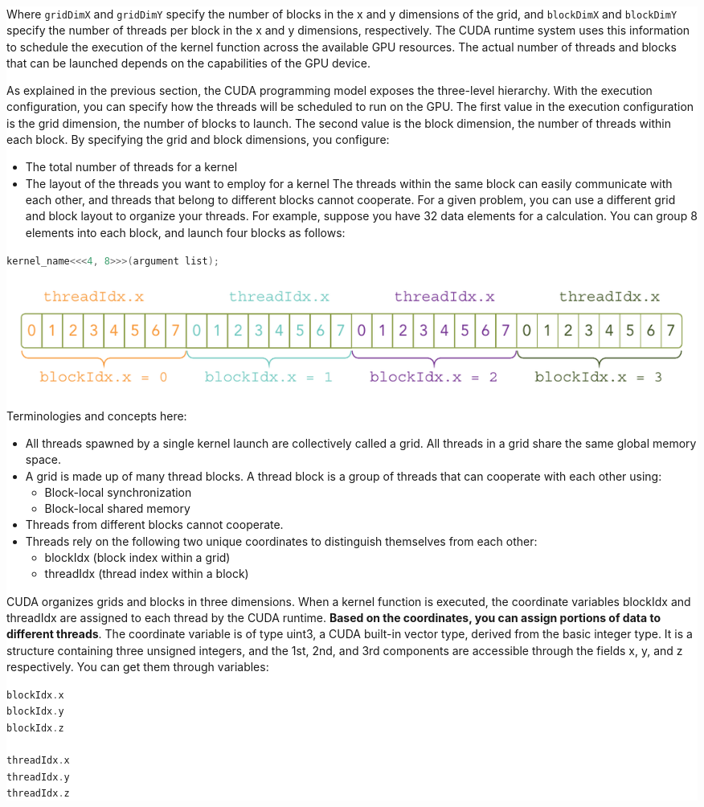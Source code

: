 Where `gridDimX` and `gridDimY` specify the number of blocks in the x and y dimensions of the grid, and `blockDimX` and `blockDimY` specify the number of threads per block in the x and y dimensions, respectively. The CUDA runtime system uses this information to schedule the execution of the kernel function across the available GPU resources. The actual number of threads and blocks that can be launched depends on the capabilities of the GPU device.

As explained in the previous section, the CUDA programming model exposes the three-level hierarchy. With the execution configuration, you can specify how the threads will be scheduled to run on the GPU. The first value in the execution configuration is the grid dimension, the number of blocks to launch. The second value is the block dimension, the number of threads within each block. By specifying the grid and block dimensions, you configure:

- The total number of threads for a kernel
- The layout of the threads you want to employ for a kernel
  The threads within the same block can easily communicate with each other, and threads that belong to different blocks cannot cooperate. For a given problem, you can use a different grid and block layout to organize your threads. For example, suppose you have 32 data elements for a calculation.
  You can group 8 elements into each block, and launch four blocks as follows:

```cpp
kernel_name<<<4, 8>>>(argument list);
```

![](./imgs/index/0a808afeeb997181c4aac4010.png)

Terminologies and concepts here:

- All threads spawned by a single kernel launch are collectively called a grid. All threads in a grid share the same global memory space.
- A grid is made up of many thread blocks. A thread block is a group of threads that can cooperate with each other using:
  - Block-local synchronization
  - Block-local shared memory
- Threads from different blocks cannot cooperate.
- Threads rely on the following two unique coordinates to distinguish themselves from each other:
  - blockIdx (block index within a grid)
  - threadIdx (thread index within a block)

CUDA organizes grids and blocks in three dimensions. When a kernel function is executed, the coordinate variables blockIdx and threadIdx are assigned to each thread by the CUDA runtime. **Based on the coordinates, you can assign portions of data to different threads**. The coordinate variable is of type uint3, a CUDA built-in vector type, derived from the basic integer type. It is a structure containing three unsigned integers, and the 1st, 2nd, and 3rd components are accessible through the fields x, y, and z respectively. You can get them through variables:

```cpp
blockIdx.x
blockIdx.y
blockIdx.z

threadIdx.x
threadIdx.y
threadIdx.z
```
